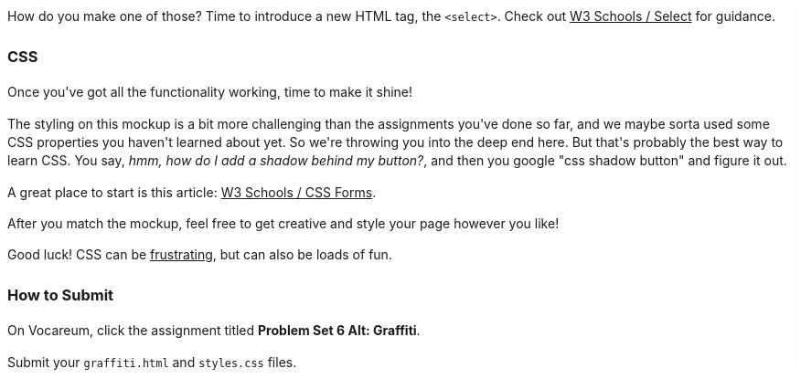 How do you make one of those? Time to introduce a new HTML tag, the `<select>`. Check out <a href="http://www.w3schools.com/tags/tag_select.asp" target="_blank">W3 Schools / Select</a> for guidance. 

### CSS

Once you've got all the functionality working, time to make it shine!

The styling on this mockup is a bit more challenging than the assignments you've done so far, and we maybe sorta used some CSS properties you haven't learned about yet. So we're throwing you into the deep end here. But that's probably the best way to learn CSS. You say, *hmm, how do I add a shadow behind my button?*, and then you google "css shadow button" and figure it out.

A great place to start is this article: <a href="http://www.w3schools.com/css/css_form.asp">W3 Schools / CSS Forms</a>.

After you match the mockup, feel free to get creative and style your page however you like!

Good luck! CSS can be <a href="http://imgur.com/gallery/Q3cUg29" target="_blank">frustrating</a>, but can also be loads of fun.

### How to Submit

On Vocareum, click the assignment titled **Problem Set 6 Alt: Graffiti**.

Submit your `graffiti.html` and `styles.css` files.

